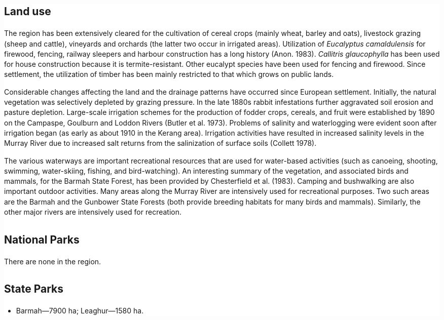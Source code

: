 ## Land use

The region has been extensively cleared for the cultivation of cereal crops (mainly wheat, barley and oats), livestock grazing (sheep and cattle), vineyards and orchards (the latter two occur in irrigated areas). Utilization of _Eucalyptus camaldulensis_ for firewood, fencing, railway sleepers and harbour construction has a long history (Anon. 1983). _Callitris glaucophylla_ has been used for house construction because it is termite-resistant. Other eucalypt species have been used for fencing and firewood. Since settlement, the utilization of timber has been mainly restricted to that which grows on public lands.

Considerable changes affecting the land and the drainage patterns have occurred since European settlement. Initially, the natural vegetation was selectively depleted by grazing pressure. In the late 1880s rabbit infestations further aggravated soil erosion and pasture depletion. Large-scale irrigation schemes for the production of fodder crops, cereals, and fruit were established by 1890 on the Campaspe, Goulburn and Loddon Rivers (Butler et al. 1973). Problems of salinity and waterlogging were evident soon after irrigation began (as early as about 1910 in the Kerang area). Irrigation activities have resulted in increased salinity levels in the Murray River due to increased salt returns from the salinization of surface soils (Collett 1978).

The various waterways are important recreational resources that are used for water-based activities (such as canoeing, shooting, swimming, water-skiing, fishing, and bird-watching). An interesting summary of the vegetation, and associated birds and mammals, for the Barmah State Forest, has been provided by Chesterfield et al. (1983). Camping and bushwalking are also important outdoor activities. Many areas along the Murray River are intensively used for recreational purposes. Two such areas are the Barmah and the Gunbower State Forests (both provide breeding habitats for many birds and mammals). Similarly, the other major rivers are intensively used for recreation.

## National Parks

There are none in the region.

## State Parks

- Barmah—7900 ha; Leaghur—1580 ha.
